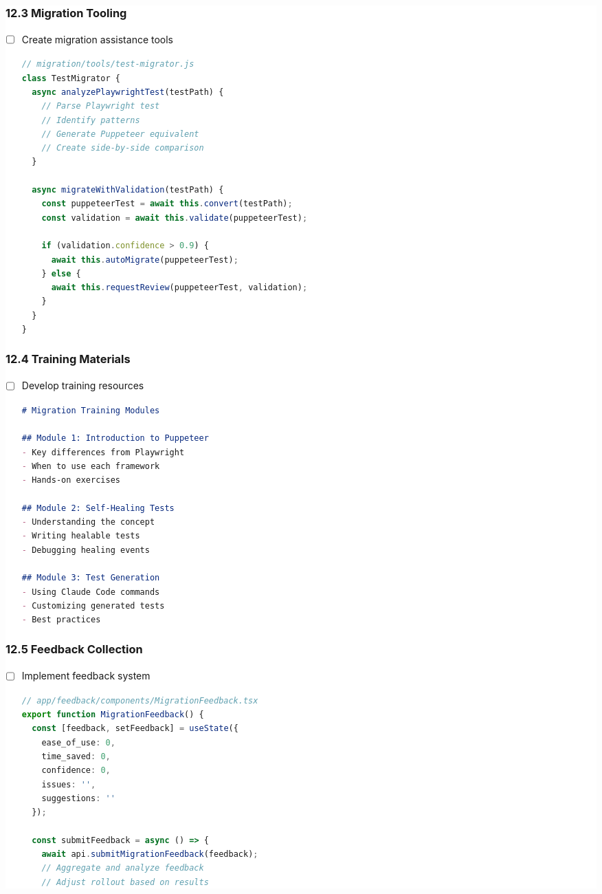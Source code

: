 ### 12.3 Migration Tooling
- [ ] Create migration assistance tools
  ```javascript
  // migration/tools/test-migrator.js
  class TestMigrator {
    async analyzePlaywrightTest(testPath) {
      // Parse Playwright test
      // Identify patterns
      // Generate Puppeteer equivalent
      // Create side-by-side comparison
    }
    
    async migrateWithValidation(testPath) {
      const puppeteerTest = await this.convert(testPath);
      const validation = await this.validate(puppeteerTest);
      
      if (validation.confidence > 0.9) {
        await this.autoMigrate(puppeteerTest);
      } else {
        await this.requestReview(puppeteerTest, validation);
      }
    }
  }
  ```

### 12.4 Training Materials
- [ ] Develop training resources
  ```markdown
  # Migration Training Modules
  
  ## Module 1: Introduction to Puppeteer
  - Key differences from Playwright
  - When to use each framework
  - Hands-on exercises
  
  ## Module 2: Self-Healing Tests
  - Understanding the concept
  - Writing healable tests
  - Debugging healing events
  
  ## Module 3: Test Generation
  - Using Claude Code commands
  - Customizing generated tests
  - Best practices
  ```

### 12.5 Feedback Collection
- [ ] Implement feedback system
  ```typescript
  // app/feedback/components/MigrationFeedback.tsx
  export function MigrationFeedback() {
    const [feedback, setFeedback] = useState({
      ease_of_use: 0,
      time_saved: 0,
      confidence: 0,
      issues: '',
      suggestions: ''
    });
    
    const submitFeedback = async () => {
      await api.submitMigrationFeedback(feedback);
      // Aggregate and analyze feedback
      // Adjust rollout based on results
  ```